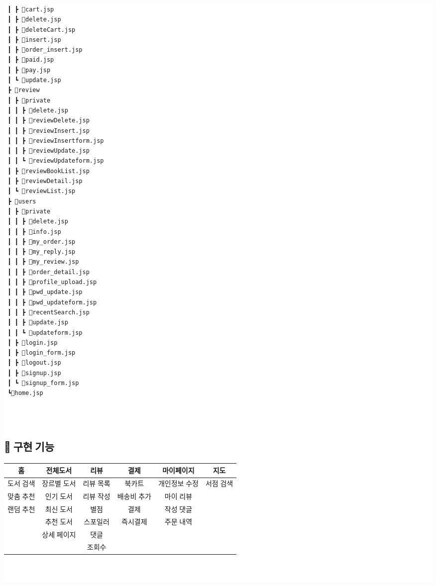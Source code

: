 ```bash
 ┃ ┣ 📜cart.jsp
 ┃ ┣ 📜delete.jsp
 ┃ ┣ 📜deleteCart.jsp
 ┃ ┣ 📜insert.jsp
 ┃ ┣ 📜order_insert.jsp
 ┃ ┣ 📜paid.jsp
 ┃ ┣ 📜pay.jsp
 ┃ ┗ 📜update.jsp
 ┣ 📂review
 ┃ ┣ 📂private
 ┃ ┃ ┣ 📜delete.jsp
 ┃ ┃ ┣ 📜reviewDelete.jsp
 ┃ ┃ ┣ 📜reviewInsert.jsp
 ┃ ┃ ┣ 📜reviewInsertform.jsp
 ┃ ┃ ┣ 📜reviewUpdate.jsp
 ┃ ┃ ┗ 📜reviewUpdateform.jsp
 ┃ ┣ 📜reviewBookList.jsp
 ┃ ┣ 📜reviewDetail.jsp
 ┃ ┗ 📜reviewList.jsp
 ┣ 📂users
 ┃ ┣ 📂private
 ┃ ┃ ┣ 📜delete.jsp
 ┃ ┃ ┣ 📜info.jsp
 ┃ ┃ ┣ 📜my_order.jsp
 ┃ ┃ ┣ 📜my_reply.jsp
 ┃ ┃ ┣ 📜my_review.jsp
 ┃ ┃ ┣ 📜order_detail.jsp
 ┃ ┃ ┣ 📜profile_upload.jsp
 ┃ ┃ ┣ 📜pwd_update.jsp
 ┃ ┃ ┣ 📜pwd_updateform.jsp
 ┃ ┃ ┣ 📜recentSearch.jsp
 ┃ ┃ ┣ 📜update.jsp
 ┃ ┃ ┗ 📜updateform.jsp
 ┃ ┣ 📜login.jsp
 ┃ ┣ 📜login_form.jsp
 ┃ ┣ 📜logout.jsp
 ┃ ┣ 📜signup.jsp
 ┃ ┗ 📜signup_form.jsp
 ┗📜home.jsp
```

<br>
<br>

## :blue_book: 구현 기능 <a id="section4"></a>
| 홈 | 전체도서 | 리뷰 | 결제 | 마이페이지 | 지도 |
|:------:|:----------:|:----------:|:------:|:----------:|:-----:|
| 도서 검색 | 장르별 도서 | 리뷰 목록 | 북카트 | 개인정보 수정 | 서점 검색 |
| 맞춤 추천 | 인기 도서 | 리뷰 작성 | 배송비 추가 | 마이 리뷰 | |
| 랜덤 추천 | 최신 도서 | 별점 | 결제 | 작성 댓글 | |
| | 추천 도서 | 스포일러 | 즉시결제 | 주문 내역 | |
| | 상세 페이지 | 댓글 | |  | |
| | | 조회수 | | | |
<br>
<br>
